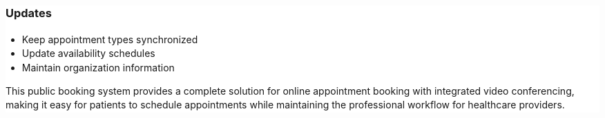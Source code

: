 ### Updates

- Keep appointment types synchronized
- Update availability schedules
- Maintain organization information

This public booking system provides a complete solution for online appointment booking with integrated video conferencing, making it easy for patients to schedule appointments while maintaining the professional workflow for healthcare providers.

